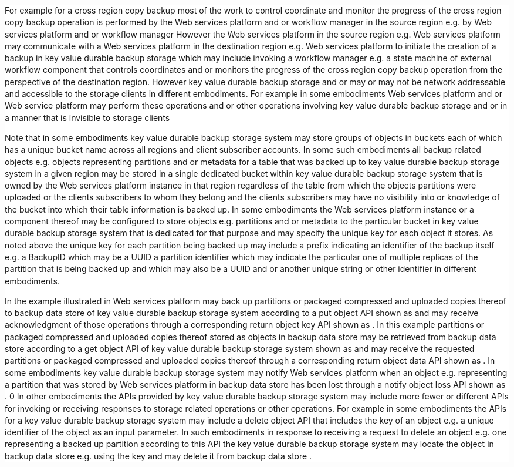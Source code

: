 For example for a cross region copy backup most of the work to control coordinate and monitor the progress of the cross region copy backup operation is performed by the Web services platform and or workflow manager in the source region e.g. by Web services platform and or workflow manager However the Web services platform in the source region e.g. Web services platform may communicate with a Web services platform in the destination region e.g. Web services platform to initiate the creation of a backup in key value durable backup storage which may include invoking a workflow manager e.g. a state machine of external workflow component that controls coordinates and or monitors the progress of the cross region copy backup operation from the perspective of the destination region. However key value durable backup storage and or may or may not be network addressable and accessible to the storage clients in different embodiments. For example in some embodiments Web services platform and or Web service platform may perform these operations and or other operations involving key value durable backup storage and or in a manner that is invisible to storage clients 

Note that in some embodiments key value durable backup storage system may store groups of objects in buckets each of which has a unique bucket name across all regions and client subscriber accounts. In some such embodiments all backup related objects e.g. objects representing partitions and or metadata for a table that was backed up to key value durable backup storage system in a given region may be stored in a single dedicated bucket within key value durable backup storage system that is owned by the Web services platform instance in that region regardless of the table from which the objects partitions were uploaded or the clients subscribers to whom they belong and the clients subscribers may have no visibility into or knowledge of the bucket into which their table information is backed up. In some embodiments the Web services platform instance or a component thereof may be configured to store objects e.g. partitions and or metadata to the particular bucket in key value durable backup storage system that is dedicated for that purpose and may specify the unique key for each object it stores. As noted above the unique key for each partition being backed up may include a prefix indicating an identifier of the backup itself e.g. a BackupID which may be a UUID a partition identifier which may indicate the particular one of multiple replicas of the partition that is being backed up and which may also be a UUID and or another unique string or other identifier in different embodiments.

In the example illustrated in Web services platform may back up partitions or packaged compressed and uploaded copies thereof to backup data store of key value durable backup storage system according to a put object API shown as and may receive acknowledgment of those operations through a corresponding return object key API shown as . In this example partitions or packaged compressed and uploaded copies thereof stored as objects in backup data store may be retrieved from backup data store according to a get object API of key value durable backup storage system shown as and may receive the requested partitions or packaged compressed and uploaded copies thereof through a corresponding return object data API shown as . In some embodiments key value durable backup storage system may notify Web services platform when an object e.g. representing a partition that was stored by Web services platform in backup data store has been lost through a notify object loss API shown as . 0 In other embodiments the APIs provided by key value durable backup storage system may include more fewer or different APIs for invoking or receiving responses to storage related operations or other operations. For example in some embodiments the APIs for a key value durable backup storage system may include a delete object API that includes the key of an object e.g. a unique identifier of the object as an input parameter. In such embodiments in response to receiving a request to delete an object e.g. one representing a backed up partition according to this API the key value durable backup storage system may locate the object in backup data store e.g. using the key and may delete it from backup data store .
